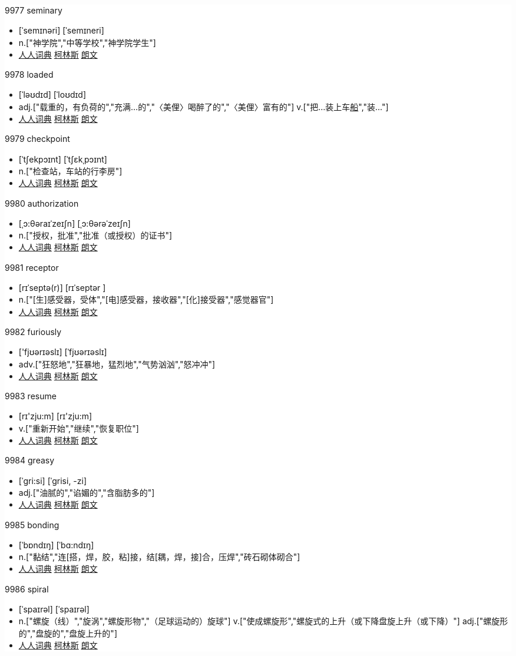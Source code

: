 9977 seminary 
- [ˈsemɪnəri]  [ˈsemɪneri] 
- n.["神学院","中等学校","神学院学生"]   
- [人人词典](https://www.91dict.com/words?w=seminary) [柯林斯](https://www.collinsdictionary.com/zh/dictionary/english/seminary) [朗文](https://www.ldoceonline.com/dictionary/seminary) 

9978 loaded 
- [ˈləʊdɪd]  [ˈloʊdɪd] 
- adj.["载重的，有负荷的","充满…的","〈美俚〉喝醉了的","〈美俚〉富有的"]  v.["把…装上车[船]( load的过去式)","装…"]   
- [人人词典](https://www.91dict.com/words?w=loaded) [柯林斯](https://www.collinsdictionary.com/zh/dictionary/english/loaded) [朗文](https://www.ldoceonline.com/dictionary/loaded) 

9979 checkpoint 
- [ˈtʃekpɔɪnt]  [ˈtʃɛkˌpɔɪnt] 
- n.["检查站，车站的行李房"]   
- [人人词典](https://www.91dict.com/words?w=checkpoint) [柯林斯](https://www.collinsdictionary.com/zh/dictionary/english/checkpoint) [朗文](https://www.ldoceonline.com/dictionary/checkpoint) 

9980 authorization 
- [ˌɔ:θəraɪˈzeɪʃn]  [ˌɔ:θərəˈzeɪʃn] 
- n.["授权，批准","批准（或授权）的证书"]   
- [人人词典](https://www.91dict.com/words?w=authorization) [柯林斯](https://www.collinsdictionary.com/zh/dictionary/english/authorization) [朗文](https://www.ldoceonline.com/dictionary/authorization) 

9981 receptor 
- [rɪˈseptə(r)]  [rɪˈseptər ] 
- n.["[生]感受器，受体","[电]感受器，接收器","[化]接受器","感觉器官"]   
- [人人词典](https://www.91dict.com/words?w=receptor) [柯林斯](https://www.collinsdictionary.com/zh/dictionary/english/receptor) [朗文](https://www.ldoceonline.com/dictionary/receptor) 

9982 furiously 
- ['fjʊərɪəslɪ]  [ˈfjʊərɪəslɪ] 
- adv.["狂怒地","狂暴地，猛烈地","气势汹汹","怒冲冲"]   
- [人人词典](https://www.91dict.com/words?w=furiously) [柯林斯](https://www.collinsdictionary.com/zh/dictionary/english/furiously) [朗文](https://www.ldoceonline.com/dictionary/furiously) 

9983 resume 
- [rɪ'zju:m]  [rɪ'zju:m] 
- v.["重新开始","继续","恢复职位"]   
- [人人词典](https://www.91dict.com/words?w=resume) [柯林斯](https://www.collinsdictionary.com/zh/dictionary/english/resume) [朗文](https://www.ldoceonline.com/dictionary/resume) 

9984 greasy 
- [ˈgri:si]  [ˈɡrisi, -zi] 
- adj.["油腻的","谄媚的","含脂肪多的"]   
- [人人词典](https://www.91dict.com/words?w=greasy) [柯林斯](https://www.collinsdictionary.com/zh/dictionary/english/greasy) [朗文](https://www.ldoceonline.com/dictionary/greasy) 

9985 bonding 
- [ˈbɒndɪŋ]  [ˈbɑ:ndɪŋ] 
- n.["黏结","连[搭，焊，胶，粘]接，结[耦，焊，接]合，压焊","砖石砌体砌合"]   
- [人人词典](https://www.91dict.com/words?w=bonding) [柯林斯](https://www.collinsdictionary.com/zh/dictionary/english/bonding) [朗文](https://www.ldoceonline.com/dictionary/bonding) 

9986 spiral 
- [ˈspaɪrəl]  [ˈspaɪrəl] 
- n.["螺旋（线）","旋涡","螺旋形物","（足球运动的）旋球"]  v.["使成螺旋形","螺旋式的上升（或下降盘旋上升（或下降）"]  adj.["螺旋形的","盘旋的","盘旋上升的"]   
- [人人词典](https://www.91dict.com/words?w=spiral) [柯林斯](https://www.collinsdictionary.com/zh/dictionary/english/spiral) [朗文](https://www.ldoceonline.com/dictionary/spiral) 
